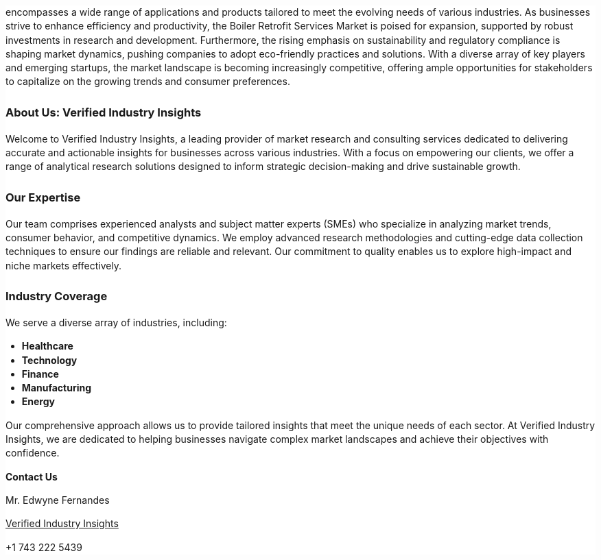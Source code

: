 encompasses a wide range of applications and products tailored to meet the evolving needs of various industries. As businesses strive to enhance efficiency and productivity, the Boiler Retrofit Services Market is poised for expansion, supported by robust investments in research and development. Furthermore, the rising emphasis on sustainability and regulatory compliance is shaping market dynamics, pushing companies to adopt eco-friendly practices and solutions. With a diverse array of key players and emerging startups, the market landscape is becoming increasingly competitive, offering ample opportunities for stakeholders to capitalize on the growing trends and consumer preferences.</p><h3>About Us: Verified Industry Insights</h3><p>Welcome to Verified Industry Insights, a leading provider of market research and consulting services dedicated to delivering accurate and actionable insights for businesses across various industries. With a focus on empowering our clients, we offer a range of analytical research solutions designed to inform strategic decision-making and drive sustainable growth.</p><h3>Our Expertise</h3><p>Our team comprises experienced analysts and subject matter experts (SMEs) who specialize in analyzing market trends, consumer behavior, and competitive dynamics. We employ advanced research methodologies and cutting-edge data collection techniques to ensure our findings are reliable and relevant. Our commitment to quality enables us to explore high-impact and niche markets effectively.</p><h3>Industry Coverage</h3><p>We serve a diverse array of industries, including:</p><ul><li><strong>Healthcare</strong></li><li><strong>Technology</strong></li><li><strong>Finance</strong></li><li><strong>Manufacturing</strong></li><li><strong>Energy</strong></li></ul><p>Our comprehensive approach allows us to provide tailored insights that meet the unique needs of each sector. At Verified Industry Insights, we are dedicated to helping businesses navigate complex market landscapes and achieve their objectives with confidence.</p><p><strong>Contact Us</strong></p><p>Mr. Edwyne Fernandes</p><p><a href="https://www.verifiedindustryinsights.com/">Verified Industry Insights</a></p><p>+1 743 222 5439</p>
